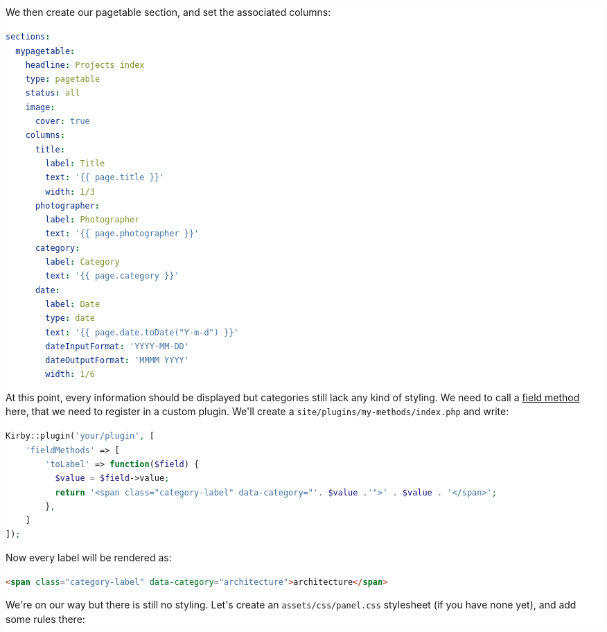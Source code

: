 We then create our pagetable section, and set the associated columns:

```yaml
sections:
  mypagetable:
    headline: Projects index
    type: pagetable
    status: all
    image:
      cover: true
    columns:
      title:
        label: Title
        text: '{{ page.title }}'
        width: 1/3
      photographer:
        label: Photographer
        text: '{{ page.photographer }}'
      category:
        label: Category
        text: '{{ page.category }}'
      date:
        label: Date
        type: date
        text: '{{ page.date.toDate("Y-m-d") }}'
        dateInputFormat: 'YYYY-MM-DD'
        dateOutputFormat: 'MMMM YYYY'
        width: 1/6
```

At this point, every information should be displayed but categories still lack any kind of styling. We need to call a [field method](https://getkirby.com/docs/reference/plugins/extensions/field-methods) here, that we need to register in a custom plugin. We'll create a `site/plugins/my-methods/index.php` and write:

```php
Kirby::plugin('your/plugin', [
    'fieldMethods' => [
        'toLabel' => function($field) {
          $value = $field->value;
          return '<span class="category-label" data-category="'. $value .'">' . $value . '</span>';
        },
    ]
]);
```

Now every label will be rendered as: 

```html
<span class="category-label" data-category="architecture">architecture</span>
```

We're on our way but there is still no styling. Let's create an `assets/css/panel.css` stylesheet (if you have none yet), and add some rules there:
